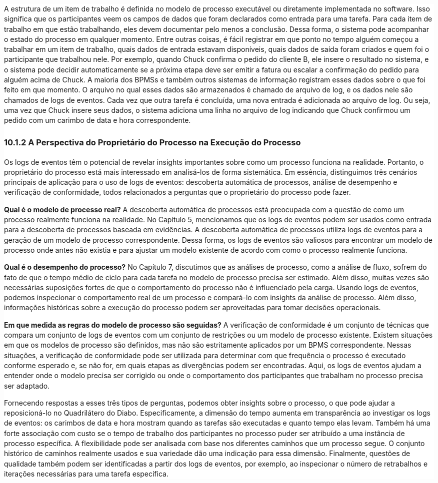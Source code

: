 A estrutura de um item de trabalho é definida no modelo de processo executável ou diretamente implementada no software. Isso significa que os participantes veem os campos de dados que foram declarados como entrada para uma tarefa. Para cada item de trabalho em que estão trabalhando, eles devem documentar pelo menos a conclusão. Dessa forma, o sistema pode acompanhar o estado do processo em qualquer momento. Entre outras coisas, é fácil registrar em que ponto no tempo alguém começou a trabalhar em um item de trabalho, quais dados de entrada estavam disponíveis, quais dados de saída foram criados e quem foi o participante que trabalhou nele. Por exemplo, quando Chuck confirma o pedido do cliente B, ele insere o resultado no sistema, e o sistema pode decidir automaticamente se a próxima etapa deve ser emitir a fatura ou escalar a confirmação do pedido para alguém acima de Chuck. A maioria dos BPMSs e também outros sistemas de informação registram esses dados sobre o que foi feito em que momento. O arquivo no qual esses dados são armazenados é chamado de arquivo de log, e os dados nele são chamados de logs de eventos. Cada vez que outra tarefa é concluída, uma nova entrada é adicionada ao arquivo de log. Ou seja, uma vez que Chuck insere seus dados, o sistema adiciona uma linha no arquivo de log indicando que Chuck confirmou um pedido com um carimbo de data e hora correspondente.

### 10.1.2 A Perspectiva do Proprietário do Processo na Execução do Processo

Os logs de eventos têm o potencial de revelar insights importantes sobre como um processo funciona na realidade. Portanto, o proprietário do processo está mais interessado em analisá-los de forma sistemática. Em essência, distinguimos três cenários principais de aplicação para o uso de logs de eventos: descoberta automática de processos, análise de desempenho e verificação de conformidade, todos relacionados a perguntas que o proprietário do processo pode fazer.

**Qual é o modelo de processo real?** A descoberta automática de processos está preocupada com a questão de como um processo realmente funciona na realidade. No Capítulo 5, mencionamos que os logs de eventos podem ser usados como entrada para a descoberta de processos baseada em evidências. A descoberta automática de processos utiliza logs de eventos para a geração de um modelo de processo correspondente. Dessa forma, os logs de eventos são valiosos para encontrar um modelo de processo onde antes não existia e para ajustar um modelo existente de acordo com como o processo realmente funciona.

**Qual é o desempenho do processo?** No Capítulo 7, discutimos que as análises de processo, como a análise de fluxo, sofrem do fato de que o tempo médio de ciclo para cada tarefa no modelo de processo precisa ser estimado. Além disso, muitas vezes são necessárias suposições fortes de que o comportamento do processo não é influenciado pela carga. Usando logs de eventos, podemos inspecionar o comportamento real de um processo e compará-lo com insights da análise de processo. Além disso, informações históricas sobre a execução do processo podem ser aproveitadas para tomar decisões operacionais.

**Em que medida as regras do modelo de processo são seguidas?** A verificação de conformidade é um conjunto de técnicas que compara um conjunto de logs de eventos com um conjunto de restrições ou um modelo de processo existente. Existem situações em que os modelos de processo são definidos, mas não são estritamente aplicados por um BPMS correspondente. Nessas situações, a verificação de conformidade pode ser utilizada para determinar com que frequência o processo é executado conforme esperado e, se não for, em quais etapas as divergências podem ser encontradas. Aqui, os logs de eventos ajudam a entender onde o modelo precisa ser corrigido ou onde o comportamento dos participantes que trabalham no processo precisa ser adaptado.

Fornecendo respostas a esses três tipos de perguntas, podemos obter insights sobre o processo, o que pode ajudar a reposicioná-lo no Quadrilátero do Diabo. Especificamente, a dimensão do tempo aumenta em transparência ao investigar os logs de eventos: os carimbos de data e hora mostram quando as tarefas são executadas e quanto tempo elas levam. Também há uma forte associação com custo se o tempo de trabalho dos participantes no processo puder ser atribuído a uma instância de processo específica. A flexibilidade pode ser analisada com base nos diferentes caminhos que um processo segue. O conjunto histórico de caminhos realmente usados e sua variedade dão uma indicação para essa dimensão. Finalmente, questões de qualidade também podem ser identificadas a partir dos logs de eventos, por exemplo, ao inspecionar o número de retrabalhos e iterações necessárias para uma tarefa específica.
